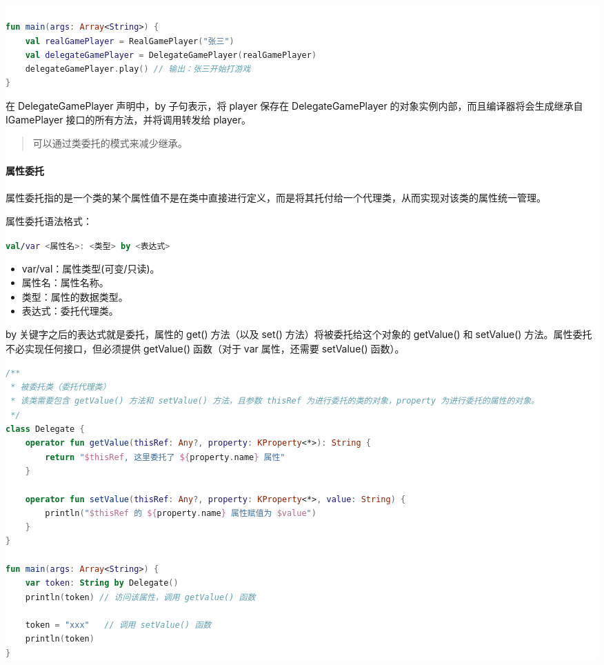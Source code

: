 ```Kotlin

fun main(args: Array<String>) {
    val realGamePlayer = RealGamePlayer("张三")
    val delegateGamePlayer = DelegateGamePlayer(realGamePlayer)
    delegateGamePlayer.play() // 输出：张三开始打游戏
}
```

在 DelegateGamePlayer 声明中，by 子句表示，将 player 保存在 DelegateGamePlayer 的对象实例内部，而且编译器将会生成继承自 IGamePlayer 接口的所有方法，并将调用转发给 player。

>  可以通过类委托的模式来减少继承。

#### 属性委托

属性委托指的是一个类的某个属性值不是在类中直接进行定义，而是将其托付给一个代理类，从而实现对该类的属性统一管理。

属性委托语法格式：

```Kotlin
val/var <属性名>: <类型> by <表达式>
```

- var/val：属性类型(可变/只读)。
- 属性名：属性名称。
- 类型：属性的数据类型。
- 表达式：委托代理类。

by 关键字之后的表达式就是委托，属性的 get() 方法（以及 set() 方法）将被委托给这个对象的 getValue() 和 setValue() 方法。属性委托不必实现任何接口，但必须提供 getValue() 函数（对于 var 属性，还需要 setValue() 函数）。

```Kotlin
/**
 * 被委托类（委托代理类）
 * 该类需要包含 getValue() 方法和 setValue() 方法，且参数 thisRef 为进行委托的类的对象，property 为进行委托的属性的对象。
 */
class Delegate {
    operator fun getValue(thisRef: Any?, property: KProperty<*>): String {
        return "$thisRef, 这里委托了 ${property.name} 属性"
    }

    operator fun setValue(thisRef: Any?, property: KProperty<*>, value: String) {
        println("$thisRef 的 ${property.name} 属性赋值为 $value")
    }
}

fun main(args: Array<String>) {
    var token: String by Delegate()
    println(token) // 访问该属性，调用 getValue() 函数

    token = "xxx"   // 调用 setValue() 函数
    println(token)
}
```
